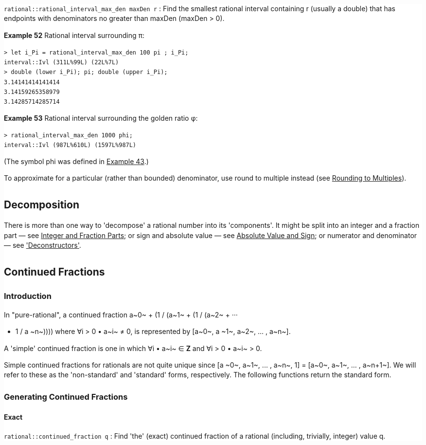 <a name="rational::rational_interval_max_den"></a>`rational::rational_interval_max_den maxDen r`
:   Find the smallest rational interval containing r (usually a double) that
    has endpoints with denominators no greater than maxDen (maxDen &gt; 0).


**Example 52** Rational interval surrounding π:

    > let i_Pi = rational_interval_max_den 100 pi ; i_Pi;
    interval::Ivl (311L%99L) (22L%7L)
    > double (lower i_Pi); pi; double (upper i_Pi);
    3.14141414141414
    3.14159265358979
    3.14285714285714

**Example 53** Rational interval surrounding the golden ratio φ:

    > rational_interval_max_den 1000 phi;
    interval::Ivl (987L%610L) (1597L%987L)

(The symbol phi was defined in [Example 43](#example-43).)

To approximate for a particular (rather than bounded) denominator, use round
to multiple instead (see [Rounding to Multiples](#rounding-to-multiples)).

Decomposition
-------------

There is more than one way to 'decompose' a rational number into its
'components'. It might be split into an integer and a fraction part — see
[Integer and Fraction Parts](#integer-and-fraction-parts); or sign and
absolute value — see [Absolute Value and Sign](#absolute-value-and-sign); or
numerator and denominator — see ['Deconstructors'](#deconstructors).

Continued Fractions
-------------------

### Introduction

In "pure-rational", a continued fraction a~0~ + (1 / (a~1~ + (1 / (a~2~ + ···
+ 1 / a ~n~)))) where ∀i &gt; 0 • a~i~ ≠ 0, is represented by \[a~0~, a ~1~,
a~2~, ... , a~n~\].

A 'simple' continued fraction is one in which ∀i • a~i~ ∈ **Z** and ∀i &gt; 0
• a~i~ &gt; 0.

Simple continued fractions for rationals are not quite unique since \[a ~0~,
a~1~, ... , a~n~, 1\] = \[a~0~, a~1~, ... , a~n+1~\]. We will refer to these
as the 'non-standard' and 'standard' forms, respectively. The following
functions return the standard form.

### Generating Continued Fractions

#### Exact

<a name="rational::continued_fraction"></a>`rational::continued_fraction q`
:   Find 'the' (exact) continued fraction of a rational (including, trivially,
    integer) value q.
